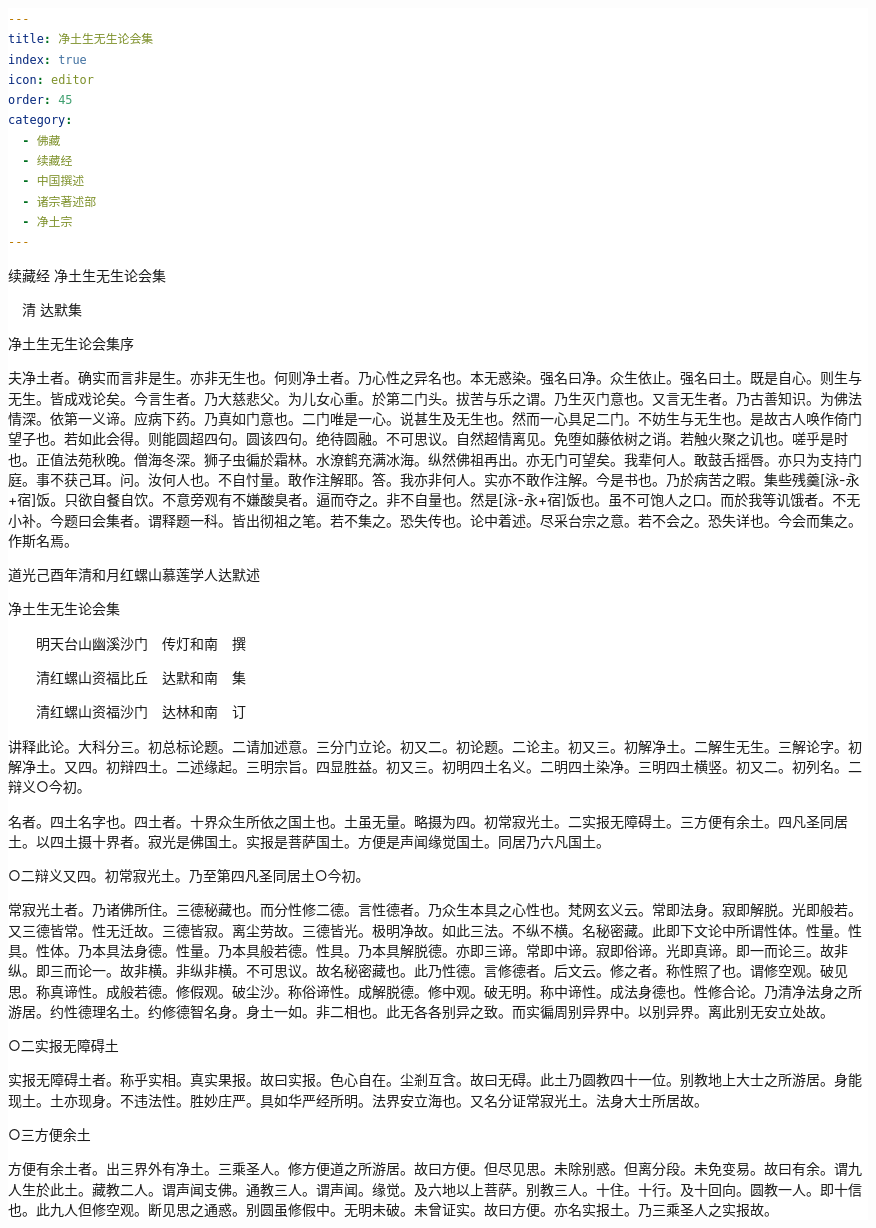 ```yaml
---
title: 净土生无生论会集
index: true
icon: editor
order: 45
category:
  - 佛藏
  - 续藏经
  - 中国撰述
  - 诸宗著述部
  - 净土宗
---
```


续藏经   净土生无生论会集  

　清 达默集  

 净土生无生论会集序  

夫净土者。确实而言非是生。亦非无生也。何则净土者。乃心性之异名也。本无惑染。强名曰净。众生依止。强名曰土。既是自心。则生与无生。皆成戏论矣。今言生者。乃大慈悲父。为儿女心重。於第二门头。拔苦与乐之谓。乃生灭门意也。又言无生者。乃古善知识。为佛法情深。依第一义谛。应病下药。乃真如门意也。二门唯是一心。说甚生及无生也。然而一心具足二门。不妨生与无生也。是故古人唤作倚门望子也。若如此会得。则能圆超四句。圆该四句。绝待圆融。不可思议。自然超情离见。免堕如藤依树之诮。若触火聚之讥也。嗟乎是时也。正值法苑秋晚。僧海冬深。狮子虫徧於霜林。水潦鹤充满冰海。纵然佛祖再出。亦无门可望矣。我辈何人。敢鼓舌摇唇。亦只为支持门庭。事不获己耳。问。汝何人也。不自忖量。敢作注解耶。答。我亦非何人。实亦不敢作注解。今是书也。乃於病苦之暇。集些残羹[泳-永+宿]饭。只欲自餐自饮。不意旁观有不嫌酸臭者。逼而夺之。非不自量也。然是[泳-永+宿]饭也。虽不可饱人之口。而於我等讥饿者。不无小补。今题曰会集者。谓释题一科。皆出彻祖之笔。若不集之。恐失传也。论中着述。尽采台宗之意。若不会之。恐失详也。今会而集之。作斯名焉。  

道光己酉年清和月红螺山慕莲学人达默述  

净土生无生论会集  

　　明天台山幽溪沙门　传灯和南　撰  

　　清红螺山资福比丘　达默和南　集  

　　清红螺山资福沙门　达林和南　订  

讲释此论。大科分三。初总标论题。二请加述意。三分门立论。初又二。初论题。二论主。初又三。初解净土。二解生无生。三解论字。初解净土。又四。初辩四土。二述缘起。三明宗旨。四显胜益。初又三。初明四土名义。二明四土染净。三明四土横竖。初又二。初列名。二辩义○今初。  

名者。四土名字也。四土者。十界众生所依之国土也。土虽无量。略摄为四。初常寂光土。二实报无障碍土。三方便有余土。四凡圣同居土。以四土摄十界者。寂光是佛国土。实报是菩萨国土。方便是声闻缘觉国土。同居乃六凡国土。  

○二辩义又四。初常寂光土。乃至第四凡圣同居土○今初。  

常寂光土者。乃诸佛所住。三德秘藏也。而分性修二德。言性德者。乃众生本具之心性也。梵网玄义云。常即法身。寂即解脱。光即般若。又三德皆常。性无迁故。三德皆寂。离尘劳故。三德皆光。极明净故。如此三法。不纵不横。名秘密藏。此即下文论中所谓性体。性量。性具。性体。乃本具法身德。性量。乃本具般若德。性具。乃本具解脱德。亦即三谛。常即中谛。寂即俗谛。光即真谛。即一而论三。故非纵。即三而论一。故非横。非纵非横。不可思议。故名秘密藏也。此乃性德。言修德者。后文云。修之者。称性照了也。谓修空观。破见思。称真谛性。成般若德。修假观。破尘沙。称俗谛性。成解脱德。修中观。破无明。称中谛性。成法身德也。性修合论。乃清净法身之所游居。约性德理名土。约修德智名身。身土一如。非二相也。此无各各别异之致。而实徧周别异界中。以别异界。离此别无安立处故。  

○二实报无障碍土  

实报无障碍土者。称乎实相。真实果报。故曰实报。色心自在。尘剎互含。故曰无碍。此土乃圆教四十一位。别教地上大士之所游居。身能现土。土亦现身。不违法性。胜妙庄严。具如华严经所明。法界安立海也。又名分证常寂光土。法身大士所居故。  

○三方便余土  

方便有余土者。出三界外有净土。三乘圣人。修方便道之所游居。故曰方便。但尽见思。未除别惑。但离分段。未免变易。故曰有余。谓九人生於此土。藏教二人。谓声闻支佛。通教三人。谓声闻。缘觉。及六地以上菩萨。别教三人。十住。十行。及十回向。圆教一人。即十信也。此九人但修空观。断见思之通惑。别圆虽修假中。无明未破。未曾证实。故曰方便。亦名实报土。乃三乘圣人之实报故。  

